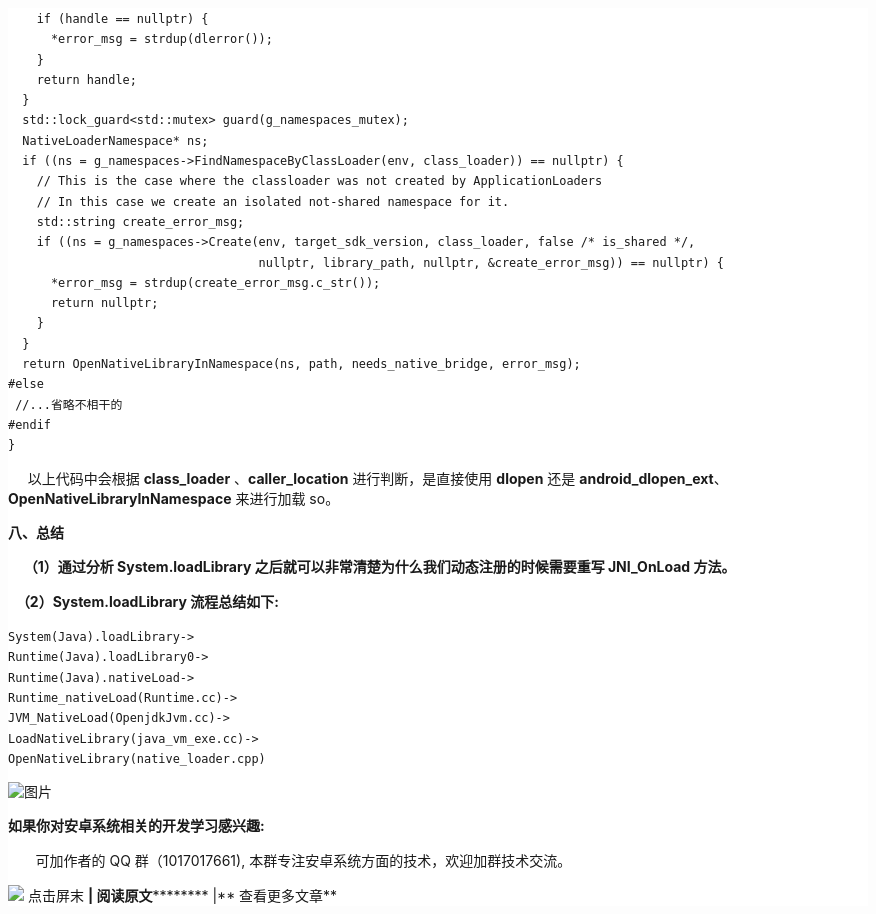 ```
    if (handle == nullptr) {
      *error_msg = strdup(dlerror());
    }
    return handle;
  }
  std::lock_guard<std::mutex> guard(g_namespaces_mutex);
  NativeLoaderNamespace* ns;
  if ((ns = g_namespaces->FindNamespaceByClassLoader(env, class_loader)) == nullptr) {
    // This is the case where the classloader was not created by ApplicationLoaders
    // In this case we create an isolated not-shared namespace for it.
    std::string create_error_msg;
    if ((ns = g_namespaces->Create(env, target_sdk_version, class_loader, false /* is_shared */,
                                   nullptr, library_path, nullptr, &create_error_msg)) == nullptr) {
      *error_msg = strdup(create_error_msg.c_str());
      return nullptr;
    }
  }
  return OpenNativeLibraryInNamespace(ns, path, needs_native_bridge, error_msg);
#else
 //...省略不相干的
#endif
}

```

     以上代码中会根据 **class_loader** 、**caller_location** 进行判断，是直接使用 **dlopen** 还是 **android_dlopen_ext**、**OpenNativeLibraryInNamespace** 来进行加载 so。

**八、总结**

    **（1）通过分析 System.loadLibrary 之后就可以非常清楚为什么我们动态注册的时候需要重写 JNI_OnLoad 方法。**

  **（2）System.loadLibrary 流程总结如下:**

```
System(Java).loadLibrary->
Runtime(Java).loadLibrary0->
Runtime(Java).nativeLoad->
Runtime_nativeLoad(Runtime.cc)->
JVM_NativeLoad(OpenjdkJvm.cc)->
LoadNativeLibrary(java_vm_exe.cc)->
OpenNativeLibrary(native_loader.cpp)

```

![图片](https://mmbiz.qpic.cn/mmbiz_png/9vkUcew5432Gds0tic05EGIQOUnAlHicnibrgNo4Tibk8gsK3BicMJBibdbpHdaMovDlkJEdIx8gTcaXAH05rSUv3D3A/640?wx_fmt=png)

**如果你对安卓系统相关的开发学习感兴趣:**

       可加作者的 QQ 群（1017017661), 本群专注安卓系统方面的技术，欢迎加群技术交流。

 **![](https://mmbiz.qpic.cn/mmbiz_gif/rFWVXwibLGty0S5JgMN8PpBib2631p7cDvlvTEaxFBzljBX9qWcVMSOymhkTd6ZmanRibYWsh0HmccjGWkadiaLwAA/640?wx_fmt=gif)** 点击屏末 ****| **********阅****读****原****文********** |** 查看更多文章**
